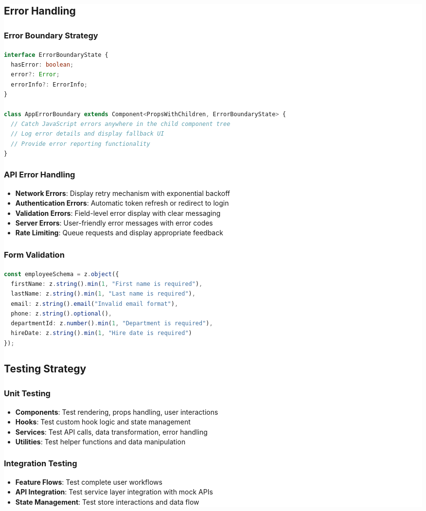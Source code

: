 ## Error Handling

### Error Boundary Strategy

```typescript
interface ErrorBoundaryState {
  hasError: boolean;
  error?: Error;
  errorInfo?: ErrorInfo;
}

class AppErrorBoundary extends Component<PropsWithChildren, ErrorBoundaryState> {
  // Catch JavaScript errors anywhere in the child component tree
  // Log error details and display fallback UI
  // Provide error reporting functionality
}
```

### API Error Handling

- **Network Errors**: Display retry mechanism with exponential backoff
- **Authentication Errors**: Automatic token refresh or redirect to login
- **Validation Errors**: Field-level error display with clear messaging
- **Server Errors**: User-friendly error messages with error codes
- **Rate Limiting**: Queue requests and display appropriate feedback

### Form Validation

```typescript
const employeeSchema = z.object({
  firstName: z.string().min(1, "First name is required"),
  lastName: z.string().min(1, "Last name is required"),
  email: z.string().email("Invalid email format"),
  phone: z.string().optional(),
  departmentId: z.number().min(1, "Department is required"),
  hireDate: z.string().min(1, "Hire date is required")
});
```

## Testing Strategy

### Unit Testing
- **Components**: Test rendering, props handling, user interactions
- **Hooks**: Test custom hook logic and state management
- **Services**: Test API calls, data transformation, error handling
- **Utilities**: Test helper functions and data manipulation

### Integration Testing
- **Feature Flows**: Test complete user workflows
- **API Integration**: Test service layer integration with mock APIs
- **State Management**: Test store interactions and data flow
